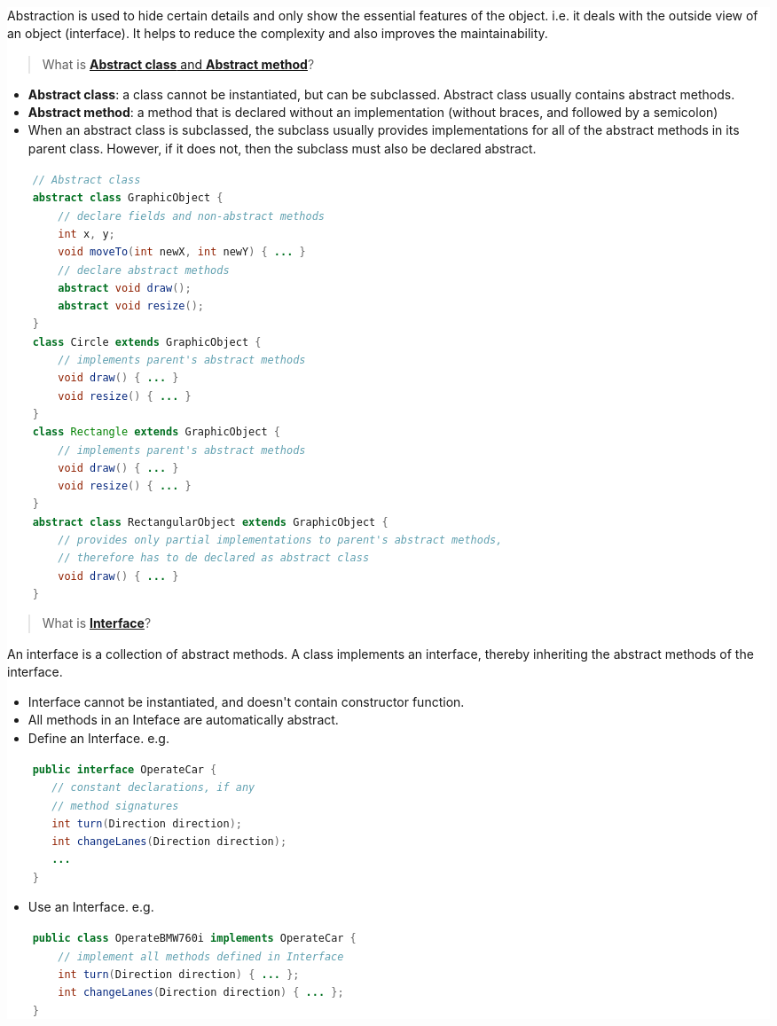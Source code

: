 Abstraction is used to hide certain details and only show the essential features of the object. i.e. it deals with the outside view of an object (interface). It helps to reduce the complexity and also improves the maintainability.


> What is [**Abstract class** and **Abstract method**](https://docs.oracle.com/javase/tutorial/java/IandI/abstract.html)?

- **Abstract class**: a class cannot be instantiated, but can be subclassed. Abstract class usually contains abstract methods.
- **Abstract method**: a method that is declared without an implementation (without braces, and followed by a semicolon)
- When an abstract class is subclassed, the subclass usually provides implementations for all of the abstract methods in its parent class. However, if it does not, then the subclass must also be declared abstract.
```java
    // Abstract class
    abstract class GraphicObject {
        // declare fields and non-abstract methods
        int x, y;
        void moveTo(int newX, int newY) { ... }
        // declare abstract methods
        abstract void draw();
        abstract void resize();
    }
    class Circle extends GraphicObject {
        // implements parent's abstract methods
        void draw() { ... }
        void resize() { ... }
    }
    class Rectangle extends GraphicObject {
        // implements parent's abstract methods
        void draw() { ... }
        void resize() { ... }
    }
    abstract class RectangularObject extends GraphicObject {
        // provides only partial implementations to parent's abstract methods,
        // therefore has to de declared as abstract class
        void draw() { ... }
    }
```


> What is [**Interface**](https://docs.oracle.com/javase/tutorial/java/IandI/createinterface.html)?

An interface is a collection of abstract methods. A class implements an interface, thereby inheriting the abstract methods of the interface.
- Interface cannot be instantiated, and doesn't contain constructor function.
- All methods in an Inteface are automatically abstract.
- Define an Interface. e.g.
```java
    public interface OperateCar {
       // constant declarations, if any
       // method signatures
       int turn(Direction direction);
       int changeLanes(Direction direction);
       ...
    }
```
- Use an Interface. e.g.
```java
    public class OperateBMW760i implements OperateCar {
        // implement all methods defined in Interface
        int turn(Direction direction) { ... };
        int changeLanes(Direction direction) { ... };
    }
```

